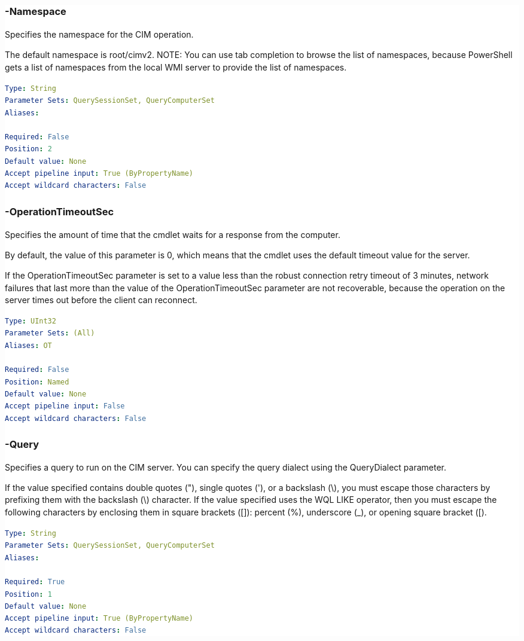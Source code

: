 ### -Namespace
Specifies the namespace for the CIM operation.

The default namespace is root/cimv2. 
NOTE: You can use tab completion to browse the list of namespaces, because PowerShell gets a list of namespaces from the local WMI server to provide the list of namespaces.

```yaml
Type: String
Parameter Sets: QuerySessionSet, QueryComputerSet
Aliases:

Required: False
Position: 2
Default value: None
Accept pipeline input: True (ByPropertyName)
Accept wildcard characters: False
```

### -OperationTimeoutSec
Specifies the amount of time that the cmdlet waits for a response from the computer.

By default, the value of this parameter is 0, which means that the cmdlet uses the default timeout value for the server.

If the OperationTimeoutSec parameter is set to a value less than the robust connection retry timeout of 3 minutes, network failures that last more than the value of the OperationTimeoutSec parameter are not recoverable, because the operation on the server times out before the client can reconnect.

```yaml
Type: UInt32
Parameter Sets: (All)
Aliases: OT

Required: False
Position: Named
Default value: None
Accept pipeline input: False
Accept wildcard characters: False
```

### -Query
Specifies a query to run on the CIM server.
You can specify the query dialect using the QueryDialect parameter.

If the value specified contains double quotes ("), single quotes ('), or a backslash (\\), you must escape those characters by prefixing them with the backslash (\\) character.
If the value specified uses the WQL LIKE operator, then you must escape the following characters by enclosing them in square brackets (\[\]): percent (%), underscore (_), or opening square bracket (\[).

```yaml
Type: String
Parameter Sets: QuerySessionSet, QueryComputerSet
Aliases:

Required: True
Position: 1
Default value: None
Accept pipeline input: True (ByPropertyName)
Accept wildcard characters: False
```
